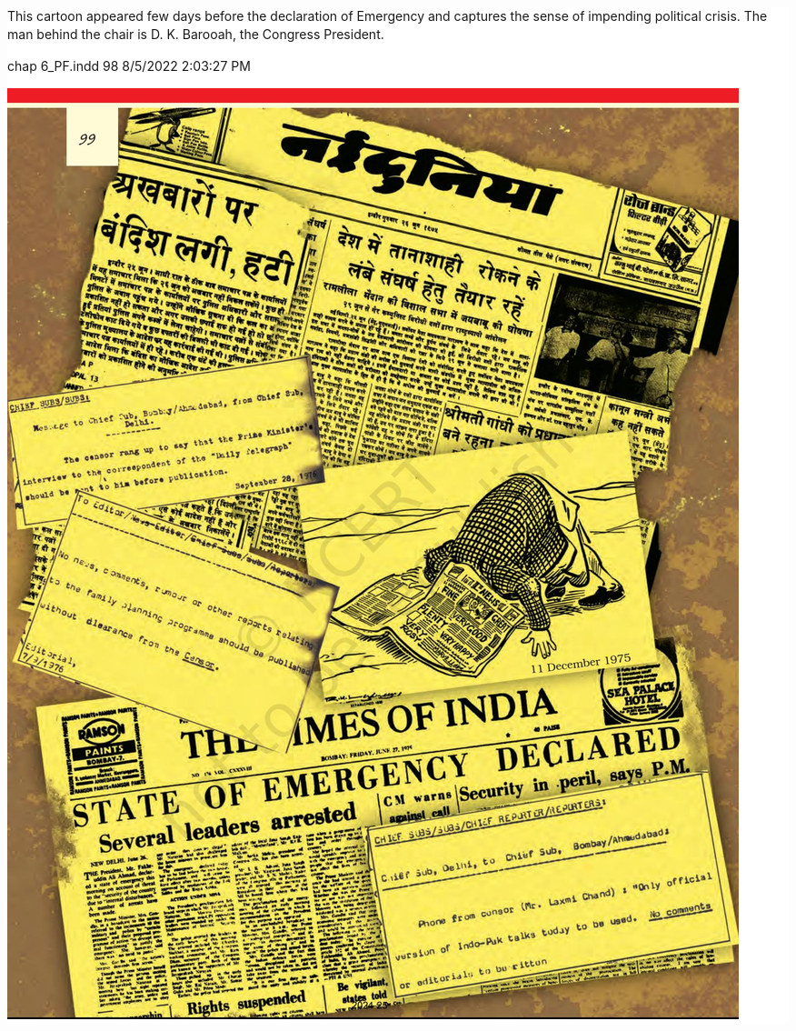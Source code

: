This cartoon appeared few days before the declaration of Emergency and captures the sense of impending political crisis. The man behind the chair is D. K. Barooah, the Congress President.

chap 6_PF.indd 98 8/5/2022 2:03:27 PM

![](_page_7_Picture_0.jpeg)
